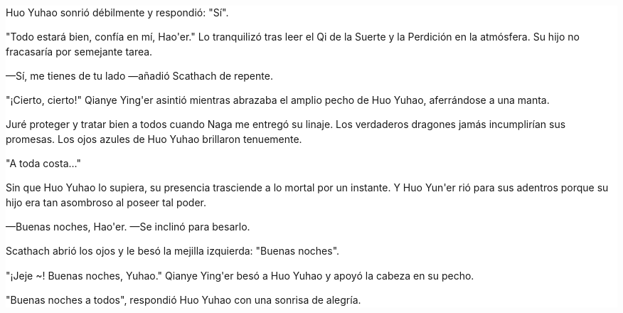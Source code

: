 Huo Yuhao sonrió débilmente y respondió: "Sí".

"Todo estará bien, confía en mí, Hao'er." Lo tranquilizó tras leer el Qi de la Suerte y la Perdición en la atmósfera. Su hijo no fracasaría por semejante tarea.

—Sí, me tienes de tu lado —añadió Scathach de repente.

"¡Cierto, cierto!" Qianye Ying'er asintió mientras abrazaba el amplio pecho de Huo Yuhao, aferrándose a una manta.

Juré proteger y tratar bien a todos cuando Naga me entregó su linaje. Los verdaderos dragones jamás incumplirían sus promesas. Los ojos azules de Huo Yuhao brillaron tenuemente.

"A toda costa..."

Sin que Huo Yuhao lo supiera, su presencia trasciende a lo mortal por un instante. Y Huo Yun'er rió para sus adentros porque su hijo era tan asombroso al poseer tal poder.

—Buenas noches, Hao'er. —Se inclinó para besarlo.

Scathach abrió los ojos y le besó la mejilla izquierda: "Buenas noches".

"¡Jeje ~! Buenas noches, Yuhao." Qianye Ying'er besó a Huo Yuhao y apoyó la cabeza en su pecho.

"Buenas noches a todos", respondió Huo Yuhao con una sonrisa de alegría.